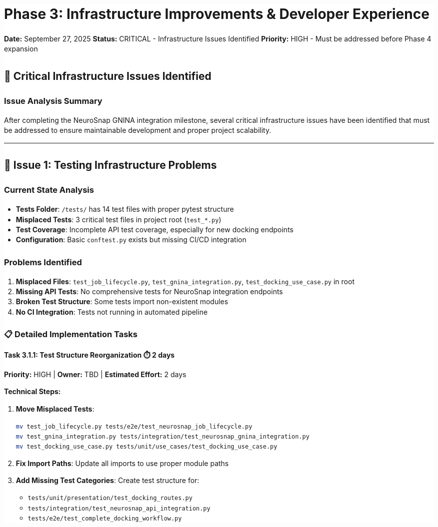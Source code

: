 # Phase 3: Infrastructure Improvements & Developer Experience

**Date:** September 27, 2025
**Status:** CRITICAL - Infrastructure Issues Identified
**Priority:** HIGH - Must be addressed before Phase 4 expansion

## 🚨 **Critical Infrastructure Issues Identified**

### **Issue Analysis Summary**
After completing the NeuroSnap GNINA integration milestone, several critical infrastructure issues have been identified that must be addressed to ensure maintainable development and proper project scalability.

---

## **🧪 Issue 1: Testing Infrastructure Problems**

### **Current State Analysis**
- **Tests Folder**: `/tests/` has 14 test files with proper pytest structure
- **Misplaced Tests**: 3 critical test files in project root (`test_*.py`)
- **Test Coverage**: Incomplete API test coverage, especially for new docking endpoints
- **Configuration**: Basic `conftest.py` exists but missing CI/CD integration

### **Problems Identified**
1. **Misplaced Files**: `test_job_lifecycle.py`, `test_gnina_integration.py`, `test_docking_use_case.py` in root
2. **Missing API Tests**: No comprehensive tests for NeuroSnap integration endpoints
3. **Broken Test Structure**: Some tests import non-existent modules
4. **No CI Integration**: Tests not running in automated pipeline

### **📋 Detailed Implementation Tasks**

#### **Task 3.1.1: Test Structure Reorganization** ⏱️ 2 days
**Priority:** HIGH | **Owner:** TBD | **Estimated Effort:** 2 days

**Technical Steps:**
1. **Move Misplaced Tests**:
   ```bash
   mv test_job_lifecycle.py tests/e2e/test_neurosnap_job_lifecycle.py
   mv test_gnina_integration.py tests/integration/test_neurosnap_gnina_integration.py
   mv test_docking_use_case.py tests/unit/use_cases/test_docking_use_case.py
   ```

2. **Fix Import Paths**: Update all imports to use proper module paths
3. **Add Missing Test Categories**: Create test structure for:
   - `tests/unit/presentation/test_docking_routes.py`
   - `tests/integration/test_neurosnap_api_integration.py`
   - `tests/e2e/test_complete_docking_workflow.py`
